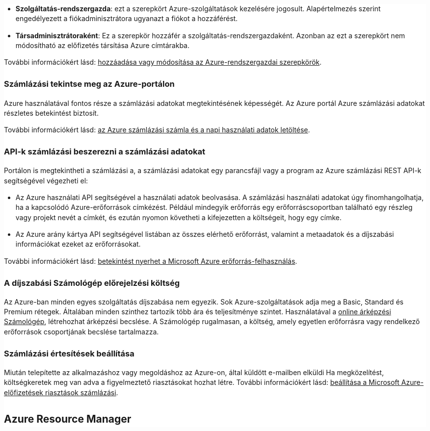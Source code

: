 -   **Szolgáltatás-rendszergazda**: ezt a szerepkört Azure-szolgáltatások kezelésére jogosult. Alapértelmezés szerint engedélyezett a fiókadminisztrátora ugyanazt a fiókot a hozzáférést.

-   **Társadminisztrátoraként**: Ez a szerepkör hozzáfér a szolgáltatás-rendszergazdaként. Azonban az ezt a szerepkört nem módosítható az előfizetés társítása Azure címtárakba.

További információkért lásd: [hozzáadása vagy módosítása az Azure-rendszergazdai szerepkörök](../../billing/billing-add-change-azure-subscription-administrator.md).

### <a name="view-billing-information-in-the-azure-portal"></a>Számlázási tekintse meg az Azure-portálon


Azure használatával fontos része a számlázási adatokat megtekintésének képességét. Az Azure portál Azure számlázási adatokat részletes betekintést biztosít.

További információkért lásd: [az Azure számlázási számla és a napi használati adatok letöltése](../../billing/billing-download-azure-invoice-daily-usage-date.md).

### <a name="get-billing-information-from-billing-apis"></a>API-k számlázási beszerezni a számlázási adatokat


Portálon is megtekintheti a számlázási a, a számlázási adatokat egy parancsfájl vagy a program az Azure számlázási REST API-k segítségével végezheti el:

-   Az Azure használati API segítségével a használati adatok beolvasása. A számlázási használati adatokat úgy finomhangolhatja, ha a kapcsolódó Azure-erőforrások címkézést. Például mindegyik erőforrás egy erőforráscsoportban található egy részleg vagy projekt nevét a címkét, és ezután nyomon követheti a kifejezetten a költségeit, hogy egy címke.

-   Az Azure arány kártya API segítségével listában az összes elérhető erőforrást, valamint a metaadatok és a díjszabási információkat ezeket az erőforrásokat.

További információkért lásd: [betekintést nyerhet a Microsoft Azure erőforrás-felhasználás](../../billing/billing-usage-rate-card-overview.md).

### <a name="forecast-cost-with-the-pricing-calculator"></a>A díjszabási Számológép előrejelzési költség

Az Azure-ban minden egyes szolgáltatás díjszabása nem egyezik. Sok Azure-szolgáltatások adja meg a Basic, Standard és Premium rétegek. Általában minden szinthez tartozik több ára és teljesítménye szintet. Használatával a [online árképzési Számológép](http://azure.microsoft.com/pricing/calculator), létrehozhat árképzési becslése. A Számológép rugalmasan, a költség, amely egyetlen erőforrásra vagy rendelkező erőforrások csoportjának becslése tartalmazza.

### <a name="set-up-billing-alerts"></a>Számlázási értesítések beállítása

Miután telepítette az alkalmazáshoz vagy megoldáshoz az Azure-on, által küldött e-mailben elküldi Ha megközelítést, költségkeretek meg van adva a figyelmeztető riasztásokat hozhat létre. További információkért lásd: [beállítása a Microsoft Azure-előfizetések riasztások számlázási](../../billing/billing-set-up-alerts.md).

## <a name="azure-resource-manager"></a>Azure Resource Manager
